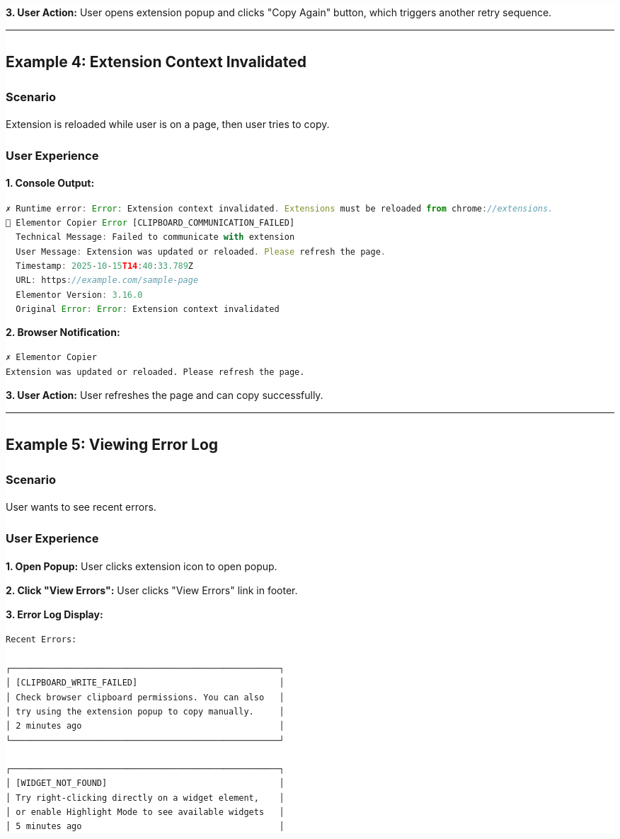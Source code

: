 **3. User Action:**
User opens extension popup and clicks "Copy Again" button, which triggers another retry sequence.

---

## Example 4: Extension Context Invalidated

### Scenario
Extension is reloaded while user is on a page, then user tries to copy.

### User Experience

**1. Console Output:**
```javascript
✗ Runtime error: Error: Extension context invalidated. Extensions must be reloaded from chrome://extensions.
🔴 Elementor Copier Error [CLIPBOARD_COMMUNICATION_FAILED]
  Technical Message: Failed to communicate with extension
  User Message: Extension was updated or reloaded. Please refresh the page.
  Timestamp: 2025-10-15T14:40:33.789Z
  URL: https://example.com/sample-page
  Elementor Version: 3.16.0
  Original Error: Error: Extension context invalidated
```

**2. Browser Notification:**
```
✗ Elementor Copier
Extension was updated or reloaded. Please refresh the page.
```

**3. User Action:**
User refreshes the page and can copy successfully.

---

## Example 5: Viewing Error Log

### Scenario
User wants to see recent errors.

### User Experience

**1. Open Popup:**
User clicks extension icon to open popup.

**2. Click "View Errors":**
User clicks "View Errors" link in footer.

**3. Error Log Display:**
```
Recent Errors:

┌─────────────────────────────────────────────────────┐
│ [CLIPBOARD_WRITE_FAILED]                            │
│ Check browser clipboard permissions. You can also   │
│ try using the extension popup to copy manually.     │
│ 2 minutes ago                                       │
└─────────────────────────────────────────────────────┘

┌─────────────────────────────────────────────────────┐
│ [WIDGET_NOT_FOUND]                                  │
│ Try right-clicking directly on a widget element,    │
│ or enable Highlight Mode to see available widgets   │
│ 5 minutes ago                                       │
```